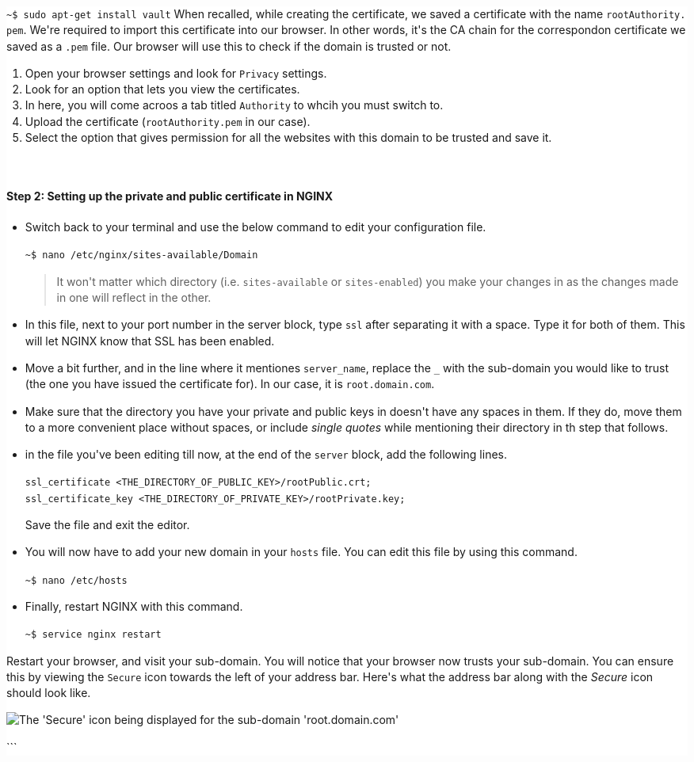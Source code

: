 ``` ~$ sudo apt-get install vault ```
When recalled, while creating the certificate, we saved a certificate with the name `rootAuthority.pem`. We're required to import this certificate into our browser. In other words, it's the CA chain for the correspondon certificate we saved as a `.pem` file. Our browser will use this to check if the domain is trusted or not.

1. Open your browser settings and look for `Privacy` settings.
2. Look for an option that lets you view the certificates.
3. In here, you will come acroos a tab titled `Authority` to whcih you must switch to.
4. Upload the certificate (`rootAuthority.pem` in our case).
5. Select the option that gives permission for all the websites with this domain to be trusted and save it.
</p>

<br>

#### <p> **Step 2: Setting up the private and public certificate in NGINX** </p>

<p>

- Switch back to your terminal and use the below command to edit your configuration file.

    ```~$ nano /etc/nginx/sites-available/Domain```

    > It won't matter which directory (i.e. `sites-available` or `sites-enabled`) you make your changes in as the changes made in one will reflect in the other.
- In this file, next to your port number in the server block, type `ssl` after separating it with a space. Type it for both of them. This will let NGINX know that SSL has been enabled.
- Move a bit further, and in the line where it mentiones `server_name`, replace the `_` with the sub-domain you would like to trust (the one you have issued the certificate for). In our case, it is `root.domain.com`.
- Make sure that the directory you have your private and public keys in doesn't have any spaces in them. If they do, move them to a more convenient place without spaces, or include *single quotes* while mentioning their directory in th step that follows.
- in the file you've been editing till now, at the end of the `server` block, add the following lines.

    ```
    ssl_certificate <THE_DIRECTORY_OF_PUBLIC_KEY>/rootPublic.crt;
    ssl_certificate_key <THE_DIRECTORY_OF_PRIVATE_KEY>/rootPrivate.key;
    ```

    Save the file and exit the editor.
- You will now have to add your new domain in your `hosts` file. You can edit this file by using this command.

    ```~$ nano /etc/hosts```
- Finally, restart NGINX with this command.

    ```~$ service nginx restart```

Restart your browser, and visit your sub-domain. You will notice that your browser now trusts your sub-domain. You can ensure this by viewing the `Secure` icon towards the left of your address bar. Here's what the address bar along with the *Secure* icon should look like.

![The 'Secure' icon being displayed for the sub-domain 'root.domain.com'](https://imgur.com/ZbvqQCU)




</p>

</p>
```